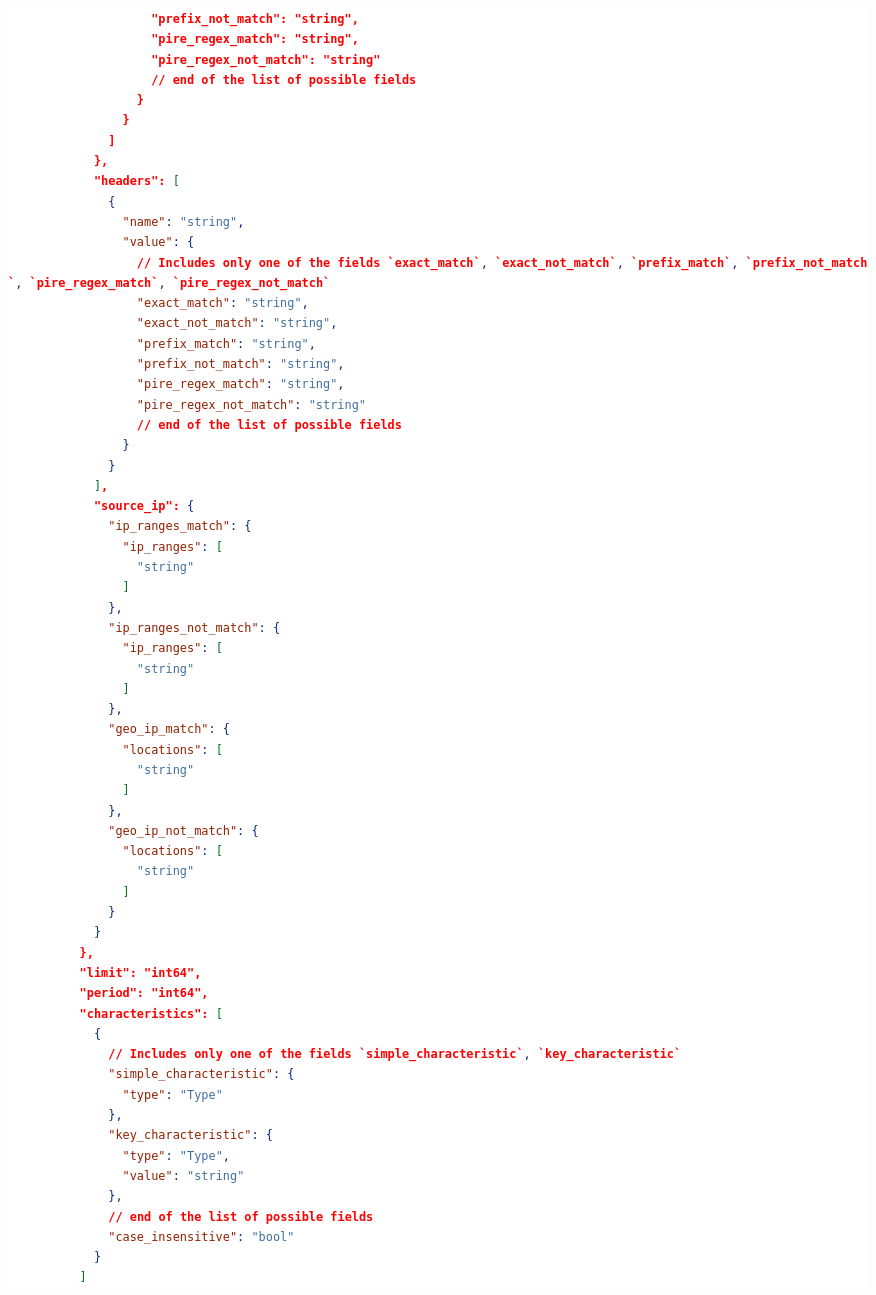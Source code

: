 ```json
                    "prefix_not_match": "string",
                    "pire_regex_match": "string",
                    "pire_regex_not_match": "string"
                    // end of the list of possible fields
                  }
                }
              ]
            },
            "headers": [
              {
                "name": "string",
                "value": {
                  // Includes only one of the fields `exact_match`, `exact_not_match`, `prefix_match`, `prefix_not_match`, `pire_regex_match`, `pire_regex_not_match`
                  "exact_match": "string",
                  "exact_not_match": "string",
                  "prefix_match": "string",
                  "prefix_not_match": "string",
                  "pire_regex_match": "string",
                  "pire_regex_not_match": "string"
                  // end of the list of possible fields
                }
              }
            ],
            "source_ip": {
              "ip_ranges_match": {
                "ip_ranges": [
                  "string"
                ]
              },
              "ip_ranges_not_match": {
                "ip_ranges": [
                  "string"
                ]
              },
              "geo_ip_match": {
                "locations": [
                  "string"
                ]
              },
              "geo_ip_not_match": {
                "locations": [
                  "string"
                ]
              }
            }
          },
          "limit": "int64",
          "period": "int64",
          "characteristics": [
            {
              // Includes only one of the fields `simple_characteristic`, `key_characteristic`
              "simple_characteristic": {
                "type": "Type"
              },
              "key_characteristic": {
                "type": "Type",
                "value": "string"
              },
              // end of the list of possible fields
              "case_insensitive": "bool"
            }
          ]
```